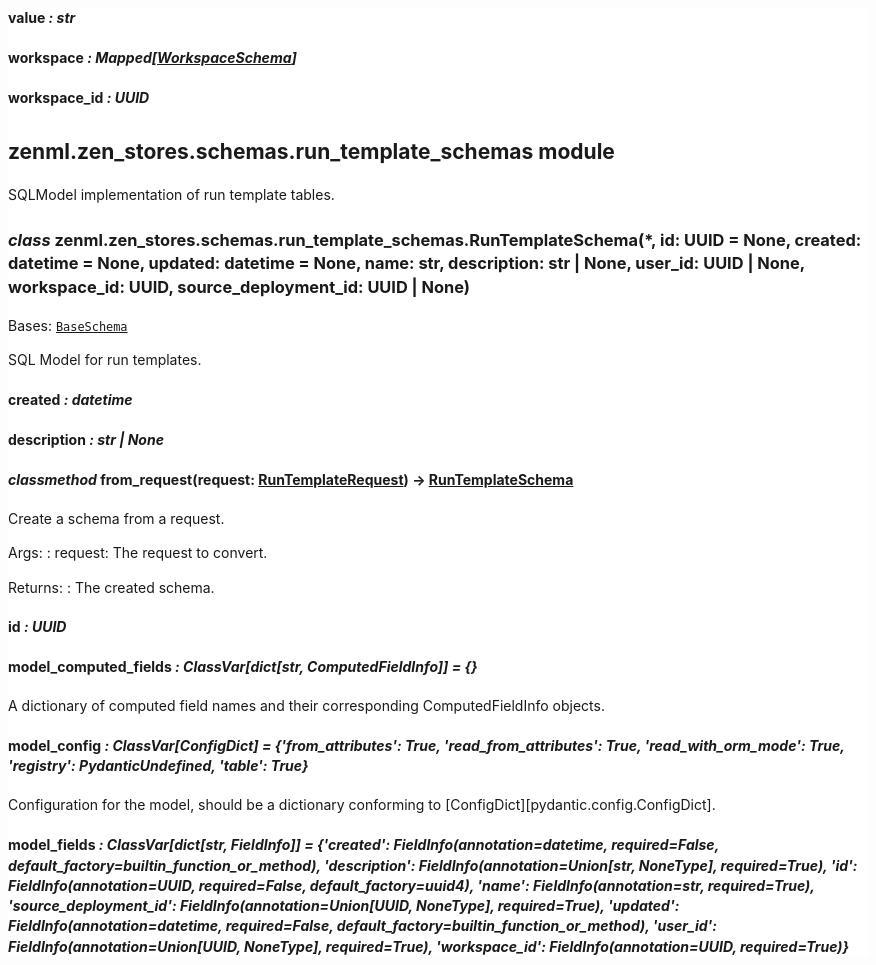 #### value *: str*

#### workspace *: Mapped[[WorkspaceSchema](#zenml.zen_stores.schemas.workspace_schemas.WorkspaceSchema)]*

#### workspace_id *: UUID*

## zenml.zen_stores.schemas.run_template_schemas module

SQLModel implementation of run template tables.

### *class* zenml.zen_stores.schemas.run_template_schemas.RunTemplateSchema(\*, id: UUID = None, created: datetime = None, updated: datetime = None, name: str, description: str | None, user_id: UUID | None, workspace_id: UUID, source_deployment_id: UUID | None)

Bases: [`BaseSchema`](#zenml.zen_stores.schemas.base_schemas.BaseSchema)

SQL Model for run templates.

#### created *: datetime*

#### description *: str | None*

#### *classmethod* from_request(request: [RunTemplateRequest](zenml.models.v2.core.md#zenml.models.v2.core.run_template.RunTemplateRequest)) → [RunTemplateSchema](#zenml.zen_stores.schemas.run_template_schemas.RunTemplateSchema)

Create a schema from a request.

Args:
: request: The request to convert.

Returns:
: The created schema.

#### id *: UUID*

#### model_computed_fields *: ClassVar[dict[str, ComputedFieldInfo]]* *= {}*

A dictionary of computed field names and their corresponding ComputedFieldInfo objects.

#### model_config *: ClassVar[ConfigDict]* *= {'from_attributes': True, 'read_from_attributes': True, 'read_with_orm_mode': True, 'registry': PydanticUndefined, 'table': True}*

Configuration for the model, should be a dictionary conforming to [ConfigDict][pydantic.config.ConfigDict].

#### model_fields *: ClassVar[dict[str, FieldInfo]]* *= {'created': FieldInfo(annotation=datetime, required=False, default_factory=builtin_function_or_method), 'description': FieldInfo(annotation=Union[str, NoneType], required=True), 'id': FieldInfo(annotation=UUID, required=False, default_factory=uuid4), 'name': FieldInfo(annotation=str, required=True), 'source_deployment_id': FieldInfo(annotation=Union[UUID, NoneType], required=True), 'updated': FieldInfo(annotation=datetime, required=False, default_factory=builtin_function_or_method), 'user_id': FieldInfo(annotation=Union[UUID, NoneType], required=True), 'workspace_id': FieldInfo(annotation=UUID, required=True)}*
